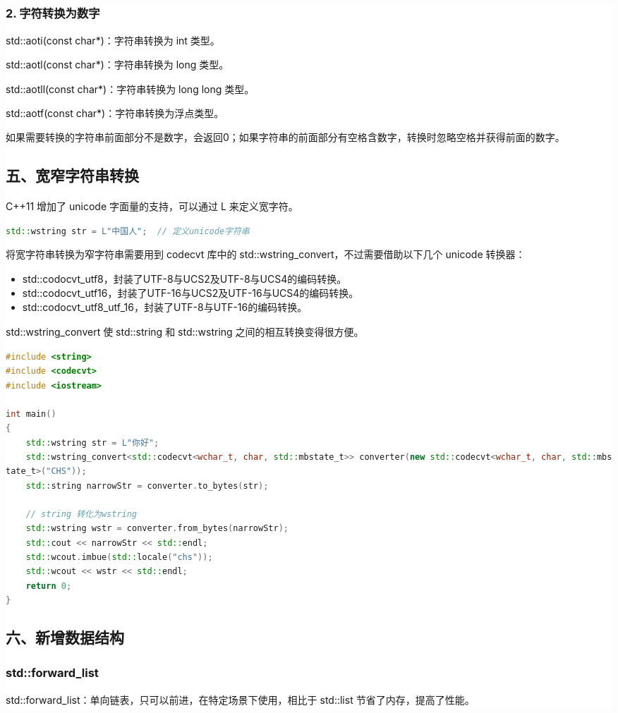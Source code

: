 ### 2. 字符转换为数字

std::aoti(const char*)：字符串转换为 int 类型。

std::aotl(const char*)：字符串转换为 long 类型。

std::aotll(const char*)：字符串转换为 long long 类型。

std::aotf(const char*)：字符串转换为浮点类型。

如果需要转换的字符串前面部分不是数字，会返回0；如果字符串的前面部分有空格含数字，转换时忽略空格并获得前面的数字。

## 五、宽窄字符串转换

C++11 增加了 unicode 字面量的支持，可以通过 L 来定义宽字符。

```c++
std::wstring str = L"中国人";  // 定义unicode字符串
```

将宽字符串转换为窄字符串需要用到 codecvt 库中的 std::wstring_convert，不过需要借助以下几个 unicode 转换器：

- std::codocvt_utf8，封装了UTF-8与UCS2及UTF-8与UCS4的编码转换。
- std::codocvt_utf16，封装了UTF-16与UCS2及UTF-16与UCS4的编码转换。
- std::codocvt_utf8_utf_16，封装了UTF-8与UTF-16的编码转换。

std::wstring_convert 使 std::string 和 std::wstring 之间的相互转换变得很方便。


```c++
#include <string>
#include <codecvt>
#include <iostream>

int main()
{
    std::wstring str = L"你好";
    std::wstring_convert<std::codecvt<wchar_t, char, std::mbstate_t>> converter(new std::codecvt<wchar_t, char, std::mbstate_t>("CHS"));
    std::string narrowStr = converter.to_bytes(str);

    // string 转化为wstring
    std::wstring wstr = converter.from_bytes(narrowStr);
    std::cout << narrowStr << std::endl;
    std::wcout.imbue(std::locale("chs"));
    std::wcout << wstr << std::endl;
    return 0;
}
```

## 六、新增数据结构

### std::forward_list

std::forward_list：单向链表，只可以前进，在特定场景下使用，相比于 std::list 节省了内存，提高了性能。
